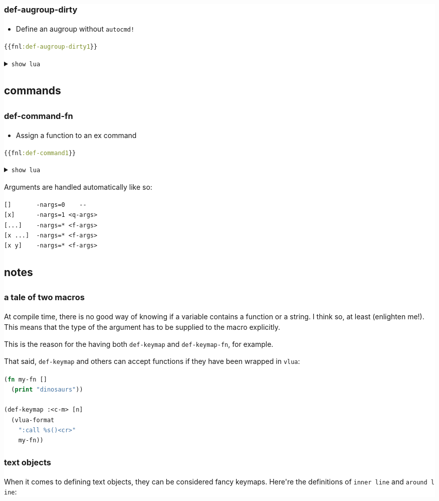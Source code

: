 ### def-augroup-dirty

- Define an augroup without `autocmd!`

```clojure
{{fnl:def-augroup-dirty1}}
```
<details><summary><code>show lua</code></summary></details>

## commands

### def-command-fn

- Assign a function to an ex command

```clojure
{{fnl:def-command1}}
```
<details><summary><code>show lua</code></summary></details>

Arguments are handled automatically like so:

```
[]       -nargs=0    --
[x]      -nargs=1 <q-args>
[...]    -nargs=* <f-args>
[x ...]  -nargs=* <f-args>
[x y]    -nargs=* <f-args>
```

## notes

### a tale of two macros

At compile time, there is no good way of knowing if a variable contains a function or a string. I think so, at least (enlighten me!). This means that the type of the argument has to be supplied to the macro explicitly.

This is the reason for the having both `def-keymap` and `def-keymap-fn`, for example.

That said, `def-keymap` and others can accept functions if they have been wrapped in `vlua`:

```clojure
(fn my-fn []
  (print "dinosaurs"))

(def-keymap :<c-m> [n]
  (vlua-format
    ":call %s()<cr>"
    my-fn))
```

### text objects

When it comes to defining text objects, they can be considered fancy keymaps. Here're the definitions of `inner line` and `around line`:
